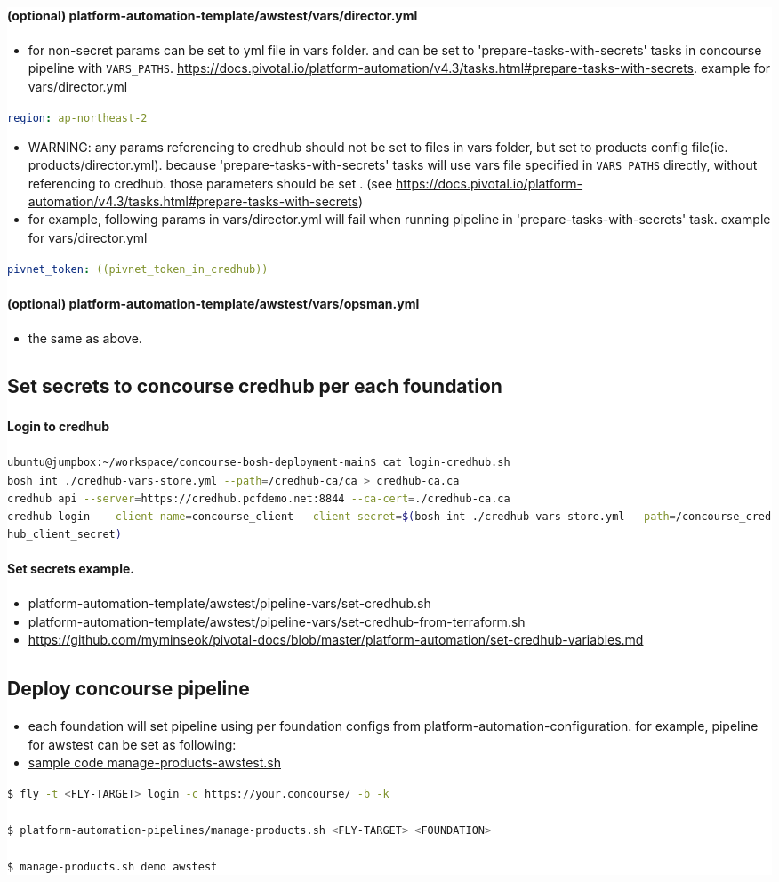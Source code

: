 #### (optional) platform-automation-template/awstest/vars/director.yml
- for non-secret params can be set to yml file in vars folder. and can be set to 'prepare-tasks-with-secrets' tasks in concourse pipeline with `VARS_PATHS`.  https://docs.pivotal.io/platform-automation/v4.3/tasks.html#prepare-tasks-with-secrets. example for vars/director.yml
``` yaml
region: ap-northeast-2
```
- WARNING: any params referencing to credhub should not be set to files in vars folder, but set to products config file(ie. products/director.yml). because 'prepare-tasks-with-secrets' tasks will use vars file specified in `VARS_PATHS` directly, without referencing to credhub. those parameters should be set . (see https://docs.pivotal.io/platform-automation/v4.3/tasks.html#prepare-tasks-with-secrets)
- for example, following params in vars/director.yml will fail when running pipeline in 'prepare-tasks-with-secrets' task. example for vars/director.yml
``` yaml
pivnet_token: ((pivnet_token_in_credhub))
```
#### (optional) platform-automation-template/awstest/vars/opsman.yml
- the same as above.

##  Set secrets to concourse credhub per each foundation
####  Login to credhub
``` bash
ubuntu@jumpbox:~/workspace/concourse-bosh-deployment-main$ cat login-credhub.sh
bosh int ./credhub-vars-store.yml --path=/credhub-ca/ca > credhub-ca.ca
credhub api --server=https://credhub.pcfdemo.net:8844 --ca-cert=./credhub-ca.ca
credhub login  --client-name=concourse_client --client-secret=$(bosh int ./credhub-vars-store.yml --path=/concourse_credhub_client_secret)

```
#### Set secrets example.
- platform-automation-template/awstest/pipeline-vars/set-credhub.sh
- platform-automation-template/awstest/pipeline-vars/set-credhub-from-terraform.sh
- https://github.com/myminseok/pivotal-docs/blob/master/platform-automation/set-credhub-variables.md


## Deploy concourse pipeline
- each foundation will set pipeline using per foundation configs from platform-automation-configuration. for example, pipeline for awstest can be set as following:
- [sample code manage-products-awstest.sh](https://github.com/myminseok/platform-automation-template/manage-products-awstest.sh)

``` bash
$ fly -t <FLY-TARGET> login -c https://your.concourse/ -b -k

$ platform-automation-pipelines/manage-products.sh <FLY-TARGET> <FOUNDATION>

$ manage-products.sh demo awstest

```
